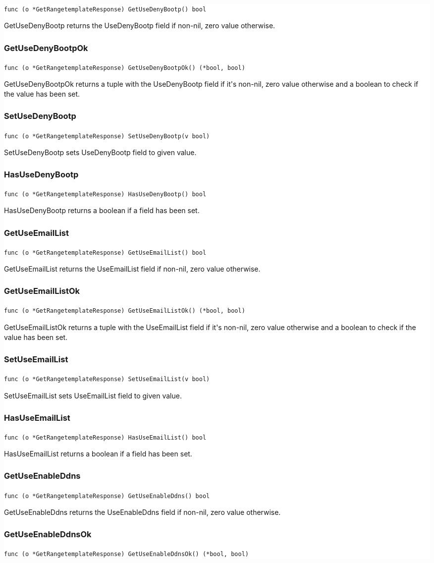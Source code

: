 `func (o *GetRangetemplateResponse) GetUseDenyBootp() bool`

GetUseDenyBootp returns the UseDenyBootp field if non-nil, zero value otherwise.

### GetUseDenyBootpOk

`func (o *GetRangetemplateResponse) GetUseDenyBootpOk() (*bool, bool)`

GetUseDenyBootpOk returns a tuple with the UseDenyBootp field if it's non-nil, zero value otherwise
and a boolean to check if the value has been set.

### SetUseDenyBootp

`func (o *GetRangetemplateResponse) SetUseDenyBootp(v bool)`

SetUseDenyBootp sets UseDenyBootp field to given value.

### HasUseDenyBootp

`func (o *GetRangetemplateResponse) HasUseDenyBootp() bool`

HasUseDenyBootp returns a boolean if a field has been set.

### GetUseEmailList

`func (o *GetRangetemplateResponse) GetUseEmailList() bool`

GetUseEmailList returns the UseEmailList field if non-nil, zero value otherwise.

### GetUseEmailListOk

`func (o *GetRangetemplateResponse) GetUseEmailListOk() (*bool, bool)`

GetUseEmailListOk returns a tuple with the UseEmailList field if it's non-nil, zero value otherwise
and a boolean to check if the value has been set.

### SetUseEmailList

`func (o *GetRangetemplateResponse) SetUseEmailList(v bool)`

SetUseEmailList sets UseEmailList field to given value.

### HasUseEmailList

`func (o *GetRangetemplateResponse) HasUseEmailList() bool`

HasUseEmailList returns a boolean if a field has been set.

### GetUseEnableDdns

`func (o *GetRangetemplateResponse) GetUseEnableDdns() bool`

GetUseEnableDdns returns the UseEnableDdns field if non-nil, zero value otherwise.

### GetUseEnableDdnsOk

`func (o *GetRangetemplateResponse) GetUseEnableDdnsOk() (*bool, bool)`
